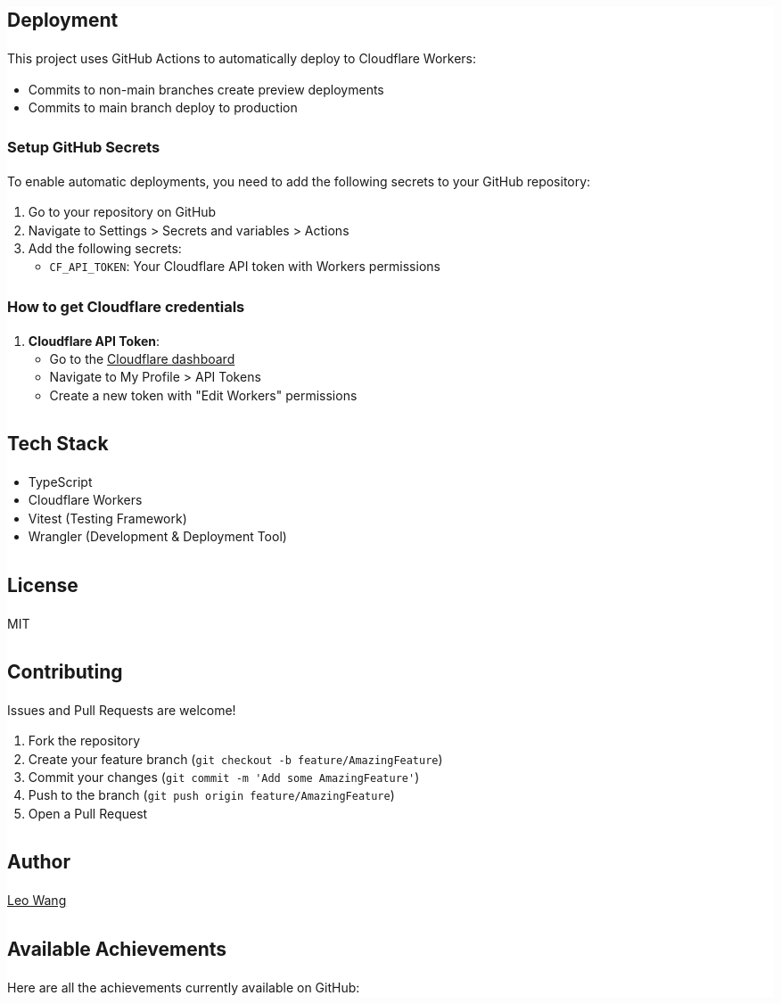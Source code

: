 ## Deployment

This project uses GitHub Actions to automatically deploy to Cloudflare Workers:

- Commits to non-main branches create preview deployments
- Commits to main branch deploy to production

### Setup GitHub Secrets

To enable automatic deployments, you need to add the following secrets to your GitHub repository:

1. Go to your repository on GitHub
2. Navigate to Settings > Secrets and variables > Actions
3. Add the following secrets:
   - `CF_API_TOKEN`: Your Cloudflare API token with Workers permissions

### How to get Cloudflare credentials

1. **Cloudflare API Token**:
   - Go to the [Cloudflare dashboard](https://dash.cloudflare.com/)
   - Navigate to My Profile > API Tokens
   - Create a new token with "Edit Workers" permissions

## Tech Stack

- TypeScript
- Cloudflare Workers
- Vitest (Testing Framework)
- Wrangler (Development & Deployment Tool)

## License

MIT

## Contributing

Issues and Pull Requests are welcome!

1.  Fork the repository
2.  Create your feature branch (`git checkout -b feature/AmazingFeature`)
3.  Commit your changes (`git commit -m 'Add some AmazingFeature'`)
4.  Push to the branch (`git push origin feature/AmazingFeature`)
5.  Open a Pull Request

## Author

[Leo Wang][author]

## Available Achievements

Here are all the achievements currently available on GitHub:


[license]: https://github.com/wangrunlin/github-achievements-api/blob/main/LICENSE
[package-json]: https://github.com/wangrunlin/github-achievements-api/blob/main/package.json
[commits]: https://github.com/wangrunlin/github-achievements-api/commits
[actions]: https://github.com/wangrunlin/github-achievements-api/actions
[nodejs]: https://nodejs.org
[typescript]: https://www.typescriptlang.org/
[prettier]: https://github.com/prettier/prettier
[make-pr]: https://makeapullrequest.com
[stars]: https://github.com/wangrunlin/github-achievements-api/stargazers
[forks]: https://github.com/wangrunlin/github-achievements-api/network
[issues]: https://github.com/wangrunlin/github-achievements-api/issues
[repo]: https://github.com/wangrunlin/github-achievements-api
[kofi]: https://ko-fi.com/wangrunlin
[readme-zh]: README_zh.md
[demo]: https://github-achievements-api.wangrunlin.workers.dev
[deploy]: https://deploy.workers.cloudflare.com/?url=https://github.com/wangrunlin/github-achievements-api
[kofi-button]: https://ko-fi.com/wangrunlin
[sponsor]: https://alin.run/sponsor
[new-issue]: https://github.com/wangrunlin/github-achievements-api/issues/new
[author]: https://github.com/wangrunlin
[github-achievements]: https://github.com/drknzz/GitHub-Achievements
[github]: https://github.com
[cloudflare-workers]: https://workers.cloudflare.com
[github-achievements-list]: https://github.com/drknzz/GitHub-Achievements
[typescript-site]: https://www.typescriptlang.org
[vitest]: https://vitest.dev
[wrangler]: https://developers.cloudflare.com/workers/wrangler/
[pnpm]: https://pnpm.io